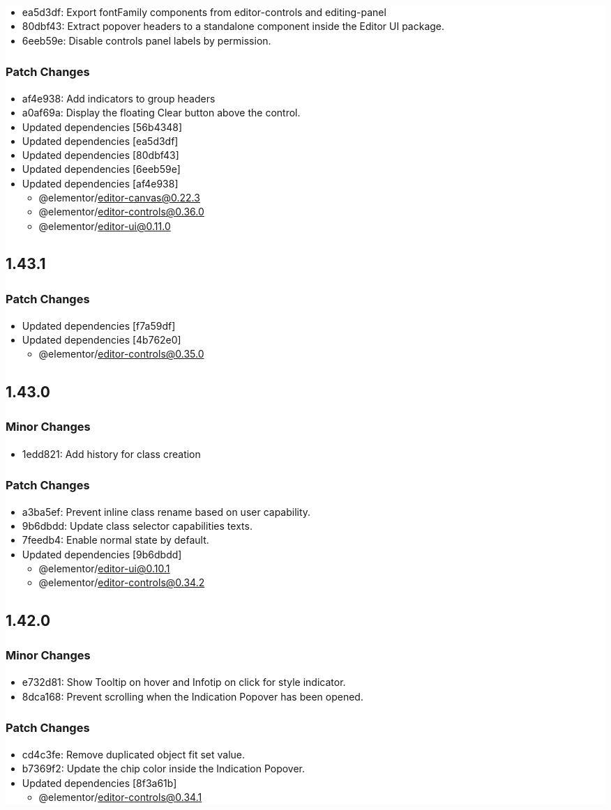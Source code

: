 - ea5d3df: Export fontFamily components from editor-controls and editing-panel
- 80dbf43: Extract popover headers to a standalone component inside the Editor UI package.
- 6eeb59e: Disable controls panel labels by permission.

### Patch Changes

- af4e938: Add indicators to group headers
- a0af69a: Display the floating Clear button above the control.
- Updated dependencies [56b4348]
- Updated dependencies [ea5d3df]
- Updated dependencies [80dbf43]
- Updated dependencies [6eeb59e]
- Updated dependencies [af4e938]
  - @elementor/editor-canvas@0.22.3
  - @elementor/editor-controls@0.36.0
  - @elementor/editor-ui@0.11.0

## 1.43.1

### Patch Changes

- Updated dependencies [f7a59df]
- Updated dependencies [4b762e0]
  - @elementor/editor-controls@0.35.0

## 1.43.0

### Minor Changes

- 1edd821: Add history for class creation

### Patch Changes

- a3ba5ef: Prevent inline class rename based on user capability.
- 9b6dbdd: Update class selector capabilities texts.
- 7feedb4: Enable normal state by default.
- Updated dependencies [9b6dbdd]
  - @elementor/editor-ui@0.10.1
  - @elementor/editor-controls@0.34.2

## 1.42.0

### Minor Changes

- e732d81: Show Tooltip on hover and Infotip on click for style indicator.
- 8dca168: Prevent scrolling when the Indication Popover has been opened.

### Patch Changes

- cd4c3fe: Remove duplicated object fit set value.
- b7369f2: Update the chip color inside the Indication Popover.
- Updated dependencies [8f3a61b]
  - @elementor/editor-controls@0.34.1
